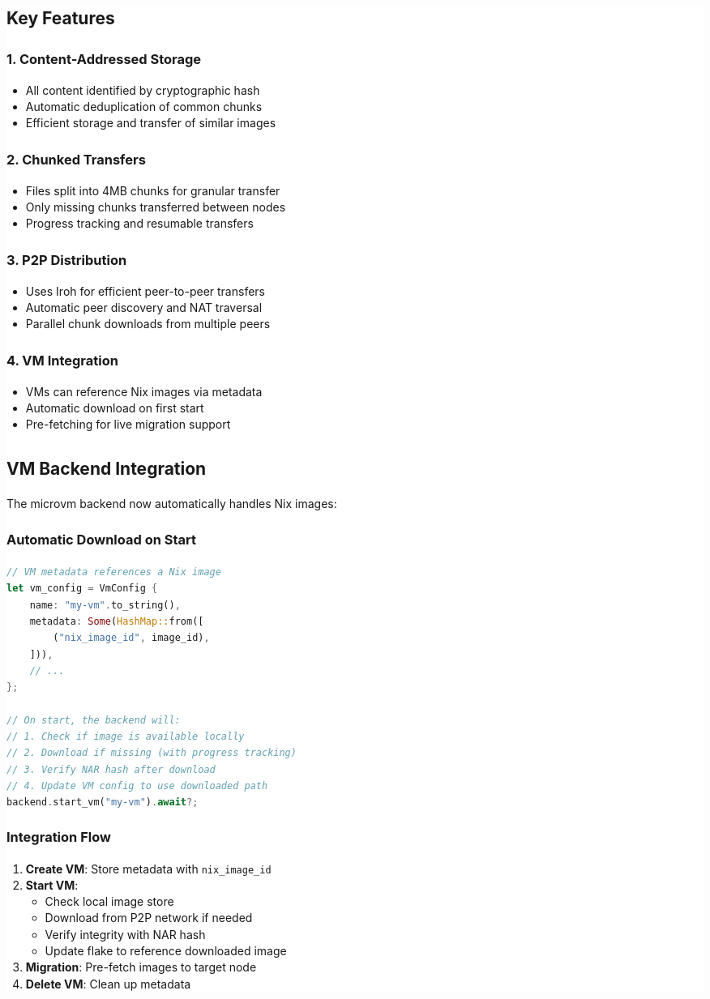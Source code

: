 ## Key Features

### 1. Content-Addressed Storage
- All content identified by cryptographic hash
- Automatic deduplication of common chunks
- Efficient storage and transfer of similar images

### 2. Chunked Transfers
- Files split into 4MB chunks for granular transfer
- Only missing chunks transferred between nodes
- Progress tracking and resumable transfers

### 3. P2P Distribution
- Uses Iroh for efficient peer-to-peer transfers
- Automatic peer discovery and NAT traversal
- Parallel chunk downloads from multiple peers

### 4. VM Integration
- VMs can reference Nix images via metadata
- Automatic download on first start
- Pre-fetching for live migration support

## VM Backend Integration

The microvm backend now automatically handles Nix images:

### Automatic Download on Start
```rust
// VM metadata references a Nix image
let vm_config = VmConfig {
    name: "my-vm".to_string(),
    metadata: Some(HashMap::from([
        ("nix_image_id", image_id),
    ])),
    // ...
};

// On start, the backend will:
// 1. Check if image is available locally
// 2. Download if missing (with progress tracking)
// 3. Verify NAR hash after download
// 4. Update VM config to use downloaded path
backend.start_vm("my-vm").await?;
```

### Integration Flow
1. **Create VM**: Store metadata with `nix_image_id`
2. **Start VM**: 
   - Check local image store
   - Download from P2P network if needed
   - Verify integrity with NAR hash
   - Update flake to reference downloaded image
3. **Migration**: Pre-fetch images to target node
4. **Delete VM**: Clean up metadata
